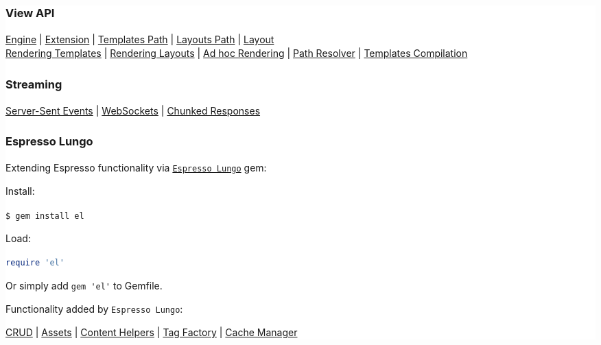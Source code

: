 
### View API

[Engine](https://github.com/dangerousbeans/espresso/blob/master/docs/ViewAPI.md#engine) |
[Extension](https://github.com/dangerousbeans/espresso/blob/master/docs/ViewAPI.md#extension) |
[Templates Path](https://github.com/dangerousbeans/espresso/blob/master/docs/ViewAPI.md#templates-path) |
[Layouts Path](https://github.com/dangerousbeans/espresso/blob/master/docs/ViewAPI.md#layouts-path) |
[Layout](https://github.com/dangerousbeans/espresso/blob/master/docs/ViewAPI.md#layout)
<br>
[Rendering Templates](https://github.com/dangerousbeans/espresso/blob/master/docs/ViewAPI.md#rendering-templates) |
[Rendering Layouts](https://github.com/dangerousbeans/espresso/blob/master/docs/ViewAPI.md#rendering-layouts) |
[Ad hoc Rendering](https://github.com/dangerousbeans/espresso/blob/master/docs/ViewAPI.md#ad-hoc-rendering) |
[Path Resolver](https://github.com/dangerousbeans/espresso/blob/master/docs/ViewAPI.md#path-resolver) |
[Templates Compilation](https://github.com/dangerousbeans/espresso/blob/master/docs/ViewAPI.md#templates-compilation)

### Streaming

[Server-Sent Events](https://github.com/dangerousbeans/espresso/blob/master/docs/Streaming.md#server-sent-events) |
[WebSockets](https://github.com/dangerousbeans/espresso/blob/master/docs/Streaming.md#websockets) |
[Chunked Responses](https://github.com/dangerousbeans/espresso/blob/master/docs/Streaming.md#chunked-responses)


### Espresso Lungo

Extending Espresso functionality via [`Espresso Lungo`](https://github.com/dangerousbeans/espresso-lungo#espresso-lungo) gem:

Install:
```bash
$ gem install el
```

Load:
```ruby
require 'el'
```

Or simply add `gem 'el'` to Gemfile.

Functionality added by `Espresso Lungo`:

<a href="https://github.com/dangerousbeans/espresso-lungo/blob/master/docs/CRUD.md" target="_blank">
  CRUD</a> |
<a href="https://github.com/dangerousbeans/espresso-lungo/blob/master/docs/Assets.md" target="_blank">
  Assets</a> |
<a href="https://github.com/dangerousbeans/espresso-lungo/blob/master/docs/ContentHelpers.md" target="_blank">
  Content Helpers</a> |
<a href="https://github.com/dangerousbeans/espresso-lungo/blob/master/docs/TagFactory.md" target="_blank">
  Tag Factory</a> |
<a href="https://github.com/dangerousbeans/espresso-lungo/blob/master/docs/CacheManager.md" target="_blank">
  Cache Manager</a>

